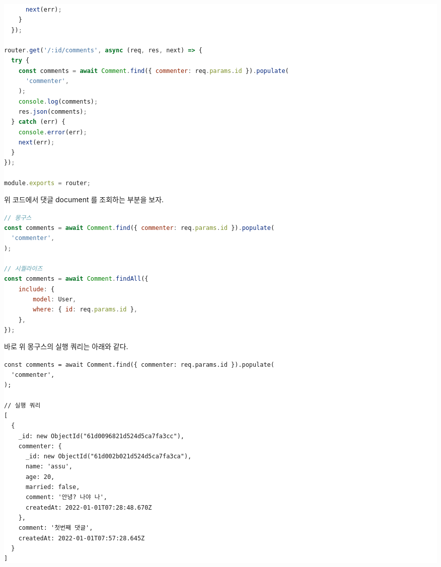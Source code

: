 ```javascript
      next(err);
    }
  });

router.get('/:id/comments', async (req, res, next) => {
  try {
    const comments = await Comment.find({ commenter: req.params.id }).populate(
      'commenter',
    );
    console.log(comments);
    res.json(comments);
  } catch (err) {
    console.error(err);
    next(err);
  }
});

module.exports = router;
```

위 코드에서 댓글 document 를 조회하는 부분을 보자.
```javascript
// 몽구스
const comments = await Comment.find({ commenter: req.params.id }).populate(
  'commenter',
);

// 시퀄라이즈
const comments = await Comment.findAll({
    include: {
        model: User,
        where: { id: req.params.id },
    },
});
```

바로 위 몽구스의 실행 쿼리는 아래와 같다.
```shell
const comments = await Comment.find({ commenter: req.params.id }).populate(
  'commenter',
);
  
// 실행 쿼리  
[
  {
    _id: new ObjectId("61d0096821d524d5ca7fa3cc"),
    commenter: {
      _id: new ObjectId("61d002b021d524d5ca7fa3ca"),
      name: 'assu',
      age: 20,
      married: false,
      comment: '안녕? 나야 나',
      createdAt: 2022-01-01T07:28:48.670Z
    },
    comment: '첫번째 댓글',
    createdAt: 2022-01-01T07:57:28.645Z
  }
]
```
